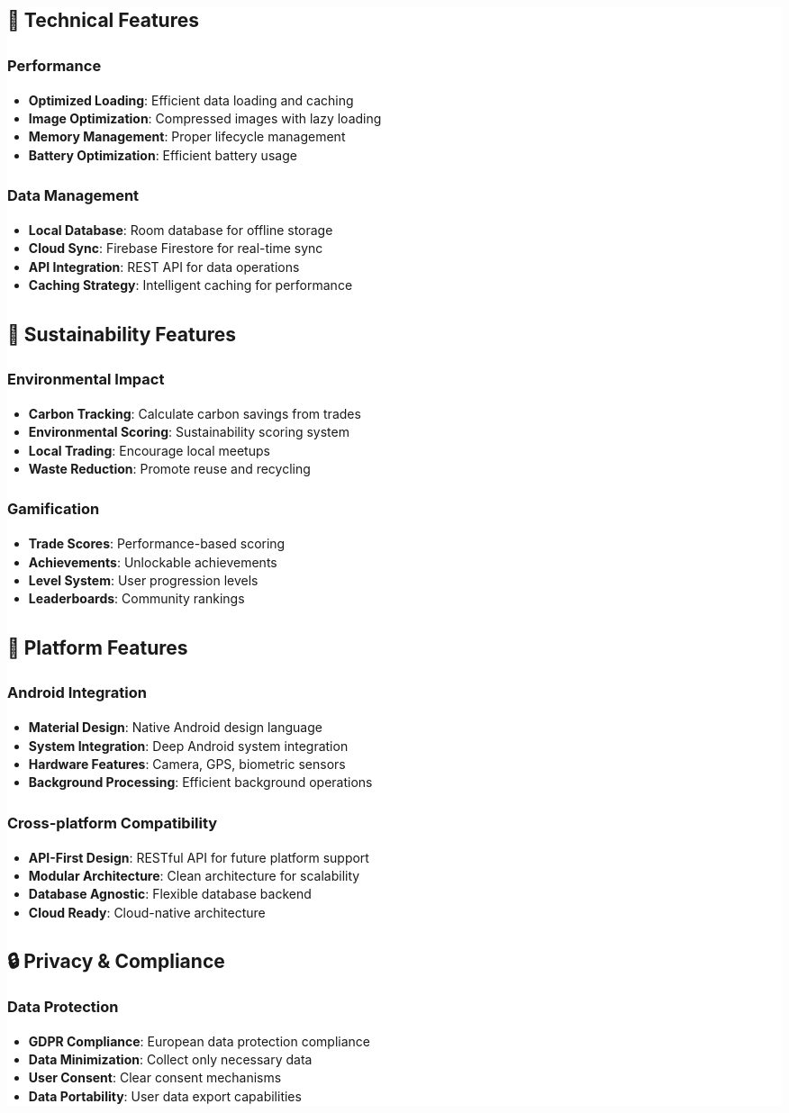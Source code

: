 ## 🔧 Technical Features

### Performance
- **Optimized Loading**: Efficient data loading and caching
- **Image Optimization**: Compressed images with lazy loading
- **Memory Management**: Proper lifecycle management
- **Battery Optimization**: Efficient battery usage

### Data Management
- **Local Database**: Room database for offline storage
- **Cloud Sync**: Firebase Firestore for real-time sync
- **API Integration**: REST API for data operations
- **Caching Strategy**: Intelligent caching for performance

## 🌱 Sustainability Features

### Environmental Impact
- **Carbon Tracking**: Calculate carbon savings from trades
- **Environmental Scoring**: Sustainability scoring system
- **Local Trading**: Encourage local meetups
- **Waste Reduction**: Promote reuse and recycling

### Gamification
- **Trade Scores**: Performance-based scoring
- **Achievements**: Unlockable achievements
- **Level System**: User progression levels
- **Leaderboards**: Community rankings

## 📱 Platform Features

### Android Integration
- **Material Design**: Native Android design language
- **System Integration**: Deep Android system integration
- **Hardware Features**: Camera, GPS, biometric sensors
- **Background Processing**: Efficient background operations

### Cross-platform Compatibility
- **API-First Design**: RESTful API for future platform support
- **Modular Architecture**: Clean architecture for scalability
- **Database Agnostic**: Flexible database backend
- **Cloud Ready**: Cloud-native architecture

## 🔒 Privacy & Compliance

### Data Protection
- **GDPR Compliance**: European data protection compliance
- **Data Minimization**: Collect only necessary data
- **User Consent**: Clear consent mechanisms
- **Data Portability**: User data export capabilities

